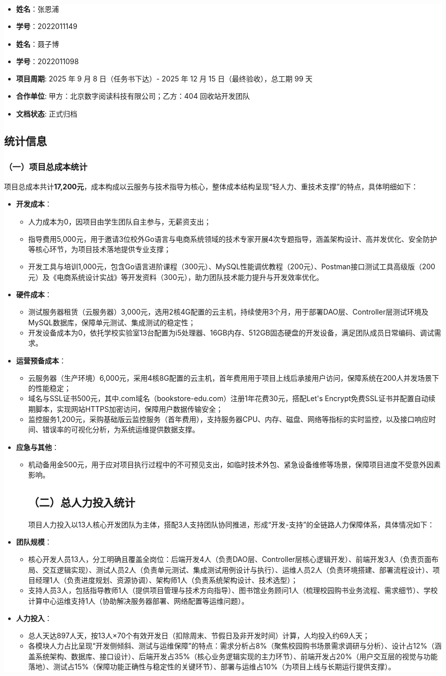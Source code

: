   - **姓名**：张恩浦
  
  - **学号**：2022011149
  
  - **姓名**：聂子博
  
  - **学号**：2022011098

- **项目周期**: 2025 年 9 月 8 日（任务书下达）- 2025 年 12 月 15 日（最终验收），总工期 99 天

- **合作单位**: 甲方：北京数字阅读科技有限公司；乙方：404 回收站开发团队

- **文档状态**: 正式归档

## 统计信息

### （一）项目总成本统计

项目总成本共计**17,200元**，成本构成以云服务与技术指导为核心，整体成本结构呈现“轻人力、重技术支撑”的特点，具体明细如下：

- **开发成本**：
  
  - 人力成本为0，因项目由学生团队自主参与，无薪资支出；
  
  - 指导费用5,000元，用于邀请3位校外Go语言与电商系统领域的技术专家开展4次专题指导，涵盖架构设计、高并发优化、安全防护等核心环节，为项目技术落地提供专业支撑；
  
  - 开发工具与培训1,000元，包含Go语言进阶课程（300元）、MySQL性能调优教程（200元）、Postman接口测试工具高级版（200元）及《电商系统设计实战》等开发资料（300元），助力团队技术能力提升与开发效率优化。

- **硬件成本**：
  
  - 测试服务器租赁（云服务器）3,000元，选用2核4G配置的云主机，持续使用3个月，用于部署DAO层、Controller层测试环境及MySQL数据库，保障单元测试、集成测试的稳定性；
  - 开发设备成本为0，依托学校实验室13台配置为i5处理器、16GB内存、512GB固态硬盘的开发设备，满足团队成员日常编码、调试需求。

- **运营预备成本**：
  
  - 云服务器（生产环境）6,000元，采用4核8G配置的云主机，首年费用用于项目上线后承接用户访问，保障系统在200人并发场景下的性能稳定；
  - 域名与SSL证书500元，其中.com域名（bookstore-edu.com）注册1年花费30元，搭配Let's Encrypt免费SSL证书并配置自动续期脚本，实现网站HTTPS加密访问，保障用户数据传输安全；
  - 监控服务1,200元，采购基础版云监控服务（首年费用），支持服务器CPU、内存、磁盘、网络等指标的实时监控，以及接口响应时间、错误率的可视化分析，为系统运维提供数据支撑。

- **应急与其他**：
  
  - 机动备用金500元，用于应对项目执行过程中的不可预见支出，如临时技术外包、紧急设备维修等场景，保障项目进度不受意外因素影响。
    
    ## （二）总人力投入统计
    
    项目人力投入以13人核心开发团队为主体，搭配3人支持团队协同推进，形成“开发-支持”的全链路人力保障体系，具体情况如下：

- **团队规模**：
  
  - 核心开发人员13人，分工明确且覆盖全岗位：后端开发4人（负责DAO层、Controller层核心逻辑开发）、前端开发3人（负责页面布局、交互逻辑实现）、测试人员2人（负责单元测试、集成测试用例设计与执行）、运维人员2人（负责环境搭建、部署流程设计）、项目经理1人（负责进度规划、资源协调）、架构师1人（负责系统架构设计、技术选型）；
  - 支持人员3人，包括指导教师1人（提供项目管理与技术方向指导）、图书馆业务顾问1人（梳理校园购书业务流程、需求细节）、学校计算中心运维支持1人（协助解决服务器部署、网络配置等运维问题）。

- **人力投入**：
  
  - 总人天达897人天，按13人×70个有效开发日（扣除周末、节假日及非开发时间）计算，人均投入约69人天；
  - 各模块人力占比呈现“开发侧倾斜、测试与运维保障”的特点：需求分析占8%（聚焦校园购书场景需求调研与分析）、设计占12%（涵盖系统架构、数据库、接口设计）、后端开发占35%（核心业务逻辑实现的主力环节）、前端开发占20%（用户交互层的视觉与功能落地）、测试占15%（保障功能正确性与稳定性的关键环节）、部署与运维占10%（为项目上线与长期运行提供支撑）。

